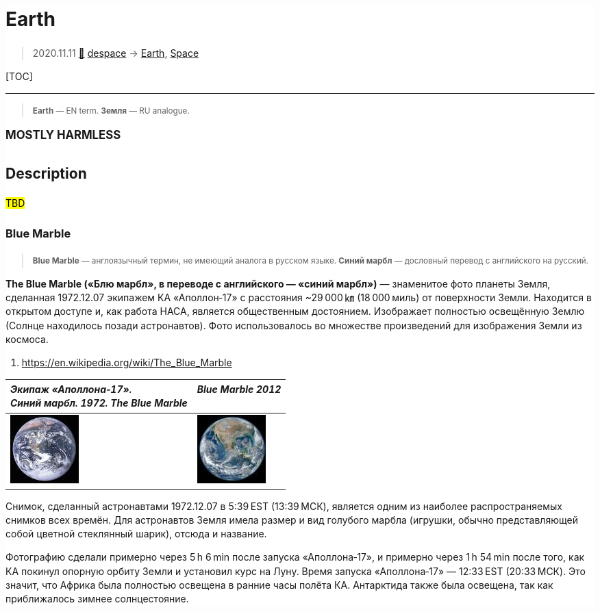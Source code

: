 # Earth
> 2020.11.11 [🚀](../index/index.md) [despace](index.md) → [Earth](earth.md), [Space](index.md)

[TOC]

---

> <small>**Earth** — EN term. **Земля** — RU analogue.</small>

<big>**MOSTLY HARMLESS**</big>



<p style="page-break-after:always"> </p>

## Description
<mark>TBD</mark>


### Blue Marble
> <small>**Blue Marble** — англоязычный термин, не имеющий аналога в русском языке. **Синий марбл** — дословный перевод с английского на русский.</small>

**The Blue Marble («Блю марбл», в переводе с английского — «синий марбл»)** — знаменитое фото планеты Земля, сделанная 1972.12.07 экипажем КА «Аполлон‑17» с расстояния ~29 000 ㎞ (18 000 миль) от поверхности Земли. Находится в открытом доступе и, как работа НАСА, является общественным достоянием. Изображает полностью освещённую Землю (Солнце находилось позади астронавтов). Фото использовалось во множестве произведений для изображения Земли из космоса.

   1. <https://en.wikipedia.org/wiki/The_Blue_Marble>

|*Экипаж «Аполлона‑17».<br> Синий марбл. 1972. The Blue Marble*|*Blue Marble 2012*|
|:--|:--|
|[![](f/aob/universe/blue_marble_thumb.jpg)](f/aob/universe/blue_marble.jpg)|[![](f/aob/universe/blue_marble_2012_thumb.jpg)](f/aob/universe/blue_marble_2012.jpg)|

Снимок, сделанный астронавтами 1972.12.07 в 5:39 EST (13:39 МСК), является одним из наиболее распространяемых снимков всех времён. Для астронавтов Земля имела размер и вид голубого марбла (игрушки, обычно представляющей собой цветной стеклянный шарик), отсюда и название.

Фотографию сделали примерно через 5 h 6 min после запуска «Аполлона‑17», и примерно через 1 h 54 min после того, как КА покинул опорную орбиту Земли и установил курс на Луну. Время запуска «Аполлона‑17» — 12:33 EST (20:33 МСК). Это значит, что Африка была полностью освещена в ранние часы полёта КА. Антарктида также была освещена, так как приближалось зимнее солнцестояние.
